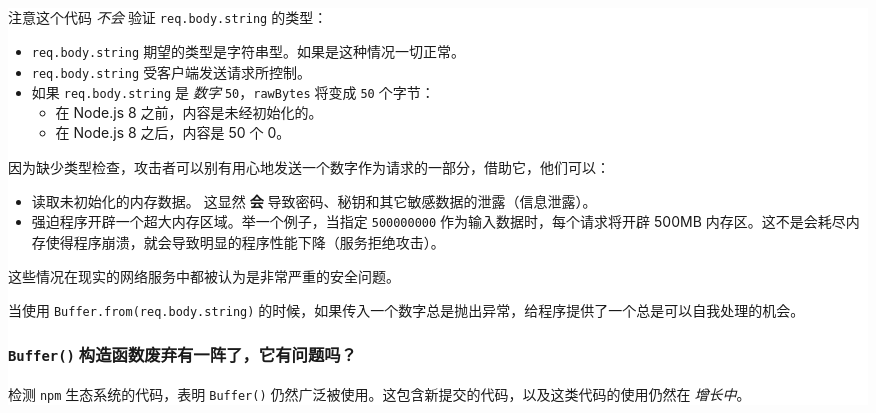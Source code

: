 注意这个代码 *不会* 验证 `req.body.string` 的类型：

- `req.body.string` 期望的类型是字符串型。如果是这种情况一切正常。
- `req.body.string` 受客户端发送请求所控制。
- 如果 `req.body.string` 是 *数字* `50`，`rawBytes` 将变成 `50` 个字节：
  - 在 Node.js 8 之前，内容是未经初始化的。
  - 在 Node.js 8 之后，内容是 50 个 0。

因为缺少类型检查，攻击者可以别有用心地发送一个数字作为请求的一部分，借助它，他们可以：

- 读取未初始化的内存数据。 这显然 **会** 导致密码、秘钥和其它敏感数据的泄露（信息泄露）。
- 强迫程序开辟一个超大内存区域。举一个例子，当指定 `500000000` 作为输入数据时，每个请求将开辟 500MB 内存区。这不是会耗尽内存使得程序崩溃，就会导致明显的程序性能下降（服务拒绝攻击）。

这些情况在现实的网络服务中都被认为是非常严重的安全问题。

当使用 `Buffer.from(req.body.string)` 的时候，如果传入一个数字总是抛出异常，给程序提供了一个总是可以自我处理的机会。

### `Buffer()` 构造函数废弃有一阵了，它有问题吗？

检测 `npm` 生态系统的代码，表明 `Buffer()` 仍然广泛被使用。这包含新提交的代码，以及这类代码的使用仍然在 *增长中*。
